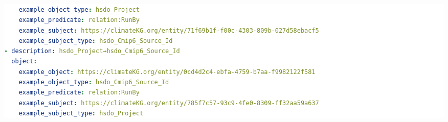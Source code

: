 ```yaml
    example_object_type: hsdo_Project
    example_predicate: relation:RunBy
    example_subject: https://climateKG.org/entity/71f69b1f-f00c-4303-809b-027d58ebacf5
    example_subject_type: hsdo_Cmip6_Source_Id
- description: hsdo_Project→hsdo_Cmip6_Source_Id
  object:
    example_object: https://climateKG.org/entity/0cd4d2c4-ebfa-4759-b7aa-f9982122f581
    example_object_type: hsdo_Cmip6_Source_Id
    example_predicate: relation:RunBy
    example_subject: https://climateKG.org/entity/785f7c57-93c9-4fe0-8309-ff32aa59a637
    example_subject_type: hsdo_Project

